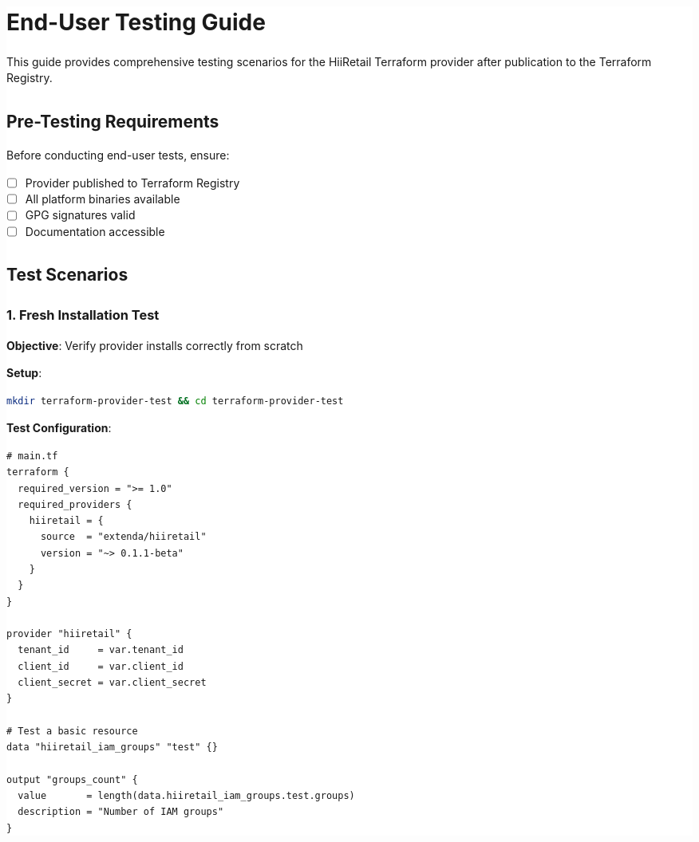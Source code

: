 # End-User Testing Guide

This guide provides comprehensive testing scenarios for the HiiRetail Terraform provider after publication to the Terraform Registry.

## Pre-Testing Requirements

Before conducting end-user tests, ensure:
- [ ] Provider published to Terraform Registry
- [ ] All platform binaries available
- [ ] GPG signatures valid
- [ ] Documentation accessible

## Test Scenarios

### 1. Fresh Installation Test

**Objective**: Verify provider installs correctly from scratch

**Setup**:
```bash
mkdir terraform-provider-test && cd terraform-provider-test
```

**Test Configuration**:
```hcl
# main.tf
terraform {
  required_version = ">= 1.0"
  required_providers {
    hiiretail = {
      source  = "extenda/hiiretail"
      version = "~> 0.1.1-beta"
    }
  }
}

provider "hiiretail" {
  tenant_id     = var.tenant_id
  client_id     = var.client_id
  client_secret = var.client_secret
}

# Test a basic resource
data "hiiretail_iam_groups" "test" {}

output "groups_count" {
  value       = length(data.hiiretail_iam_groups.test.groups)
  description = "Number of IAM groups"
}
```
